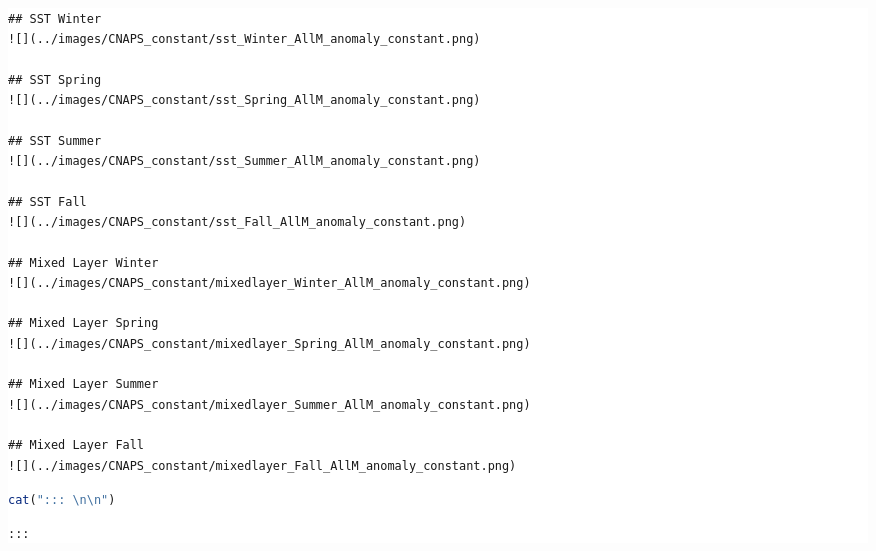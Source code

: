     ## SST Winter
    ![](../images/CNAPS_constant/sst_Winter_AllM_anomaly_constant.png)

    ## SST Spring
    ![](../images/CNAPS_constant/sst_Spring_AllM_anomaly_constant.png)

    ## SST Summer
    ![](../images/CNAPS_constant/sst_Summer_AllM_anomaly_constant.png)

    ## SST Fall
    ![](../images/CNAPS_constant/sst_Fall_AllM_anomaly_constant.png)

    ## Mixed Layer Winter
    ![](../images/CNAPS_constant/mixedlayer_Winter_AllM_anomaly_constant.png)

    ## Mixed Layer Spring
    ![](../images/CNAPS_constant/mixedlayer_Spring_AllM_anomaly_constant.png)

    ## Mixed Layer Summer
    ![](../images/CNAPS_constant/mixedlayer_Summer_AllM_anomaly_constant.png)

    ## Mixed Layer Fall
    ![](../images/CNAPS_constant/mixedlayer_Fall_AllM_anomaly_constant.png)

``` r
cat("::: \n\n")
```

    ::: 
